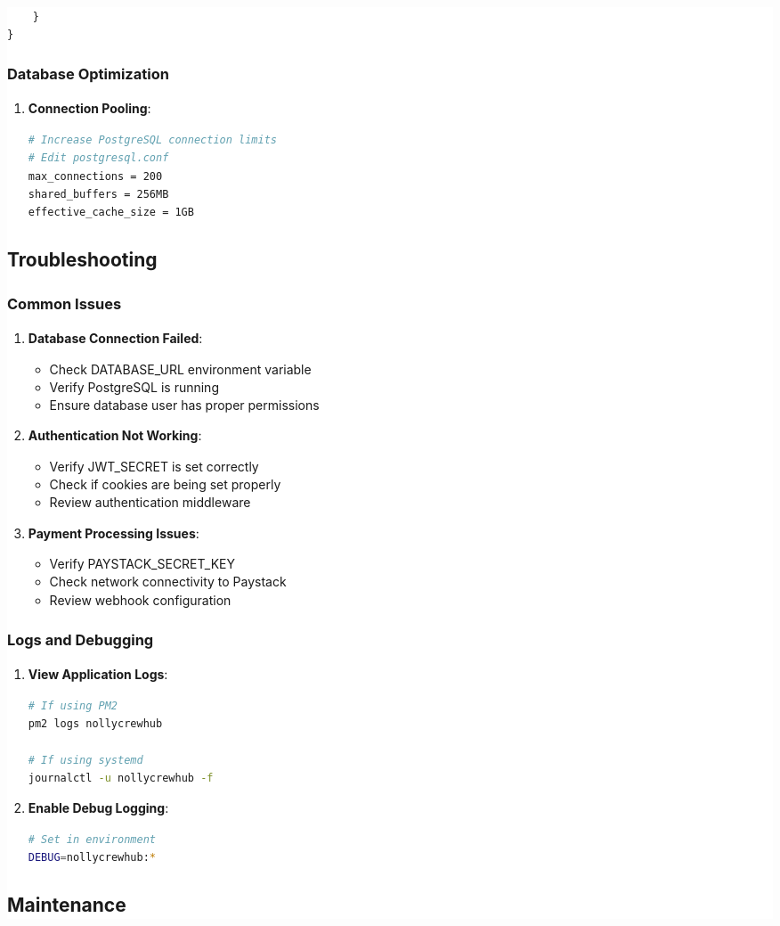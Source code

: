    ```nginx
       }
   }
   ```

### Database Optimization

1. **Connection Pooling**:
   ```bash
   # Increase PostgreSQL connection limits
   # Edit postgresql.conf
   max_connections = 200
   shared_buffers = 256MB
   effective_cache_size = 1GB
   ```

## Troubleshooting

### Common Issues

1. **Database Connection Failed**:
   - Check DATABASE_URL environment variable
   - Verify PostgreSQL is running
   - Ensure database user has proper permissions

2. **Authentication Not Working**:
   - Verify JWT_SECRET is set correctly
   - Check if cookies are being set properly
   - Review authentication middleware

3. **Payment Processing Issues**:
   - Verify PAYSTACK_SECRET_KEY
   - Check network connectivity to Paystack
   - Review webhook configuration

### Logs and Debugging

1. **View Application Logs**:
   ```bash
   # If using PM2
   pm2 logs nollycrewhub
   
   # If using systemd
   journalctl -u nollycrewhub -f
   ```

2. **Enable Debug Logging**:
   ```bash
   # Set in environment
   DEBUG=nollycrewhub:*
   ```

## Maintenance
